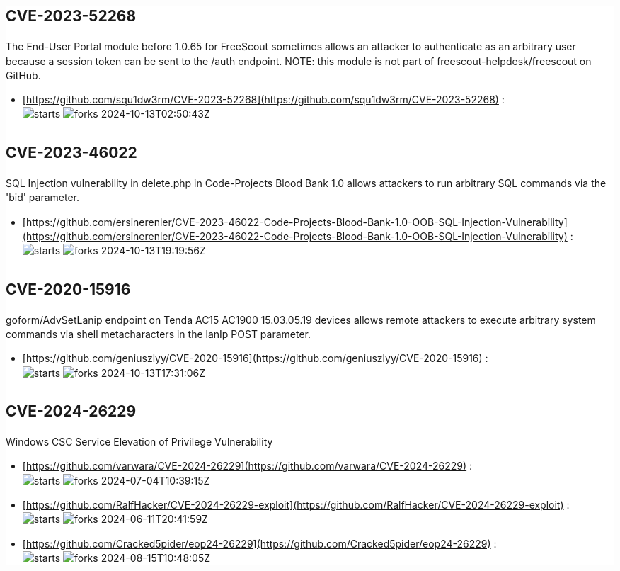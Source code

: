 ## CVE-2023-52268
 The End-User Portal module before 1.0.65 for FreeScout sometimes allows an attacker to authenticate as an arbitrary user because a session token can be sent to the /auth endpoint. NOTE: this module is not part of freescout-helpdesk/freescout on GitHub.

- [https://github.com/squ1dw3rm/CVE-2023-52268](https://github.com/squ1dw3rm/CVE-2023-52268) :  
![starts](https://img.shields.io/github/stars/squ1dw3rm/CVE-2023-52268.svg) 
![forks](https://img.shields.io/github/forks/squ1dw3rm/CVE-2023-52268.svg) 
2024-10-13T02:50:43Z

## CVE-2023-46022
 SQL Injection vulnerability in delete.php in Code-Projects Blood Bank 1.0 allows attackers to run arbitrary SQL commands via the 'bid' parameter.

- [https://github.com/ersinerenler/CVE-2023-46022-Code-Projects-Blood-Bank-1.0-OOB-SQL-Injection-Vulnerability](https://github.com/ersinerenler/CVE-2023-46022-Code-Projects-Blood-Bank-1.0-OOB-SQL-Injection-Vulnerability) :  
![starts](https://img.shields.io/github/stars/ersinerenler/CVE-2023-46022-Code-Projects-Blood-Bank-1.0-OOB-SQL-Injection-Vulnerability.svg) 
![forks](https://img.shields.io/github/forks/ersinerenler/CVE-2023-46022-Code-Projects-Blood-Bank-1.0-OOB-SQL-Injection-Vulnerability.svg) 
2024-10-13T19:19:56Z

## CVE-2020-15916
 goform/AdvSetLanip endpoint on Tenda AC15 AC1900 15.03.05.19 devices allows remote attackers to execute arbitrary system commands via shell metacharacters in the lanIp POST parameter.

- [https://github.com/geniuszlyy/CVE-2020-15916](https://github.com/geniuszlyy/CVE-2020-15916) :  
![starts](https://img.shields.io/github/stars/geniuszlyy/CVE-2020-15916.svg) 
![forks](https://img.shields.io/github/forks/geniuszlyy/CVE-2020-15916.svg) 
2024-10-13T17:31:06Z

## CVE-2024-26229
 Windows CSC Service Elevation of Privilege Vulnerability

- [https://github.com/varwara/CVE-2024-26229](https://github.com/varwara/CVE-2024-26229) :  
![starts](https://img.shields.io/github/stars/varwara/CVE-2024-26229.svg) 
![forks](https://img.shields.io/github/forks/varwara/CVE-2024-26229.svg) 
2024-07-04T10:39:15Z

- [https://github.com/RalfHacker/CVE-2024-26229-exploit](https://github.com/RalfHacker/CVE-2024-26229-exploit) :  
![starts](https://img.shields.io/github/stars/RalfHacker/CVE-2024-26229-exploit.svg) 
![forks](https://img.shields.io/github/forks/RalfHacker/CVE-2024-26229-exploit.svg) 
2024-06-11T20:41:59Z

- [https://github.com/Cracked5pider/eop24-26229](https://github.com/Cracked5pider/eop24-26229) :  
![starts](https://img.shields.io/github/stars/Cracked5pider/eop24-26229.svg) 
![forks](https://img.shields.io/github/forks/Cracked5pider/eop24-26229.svg) 
2024-08-15T10:48:05Z
